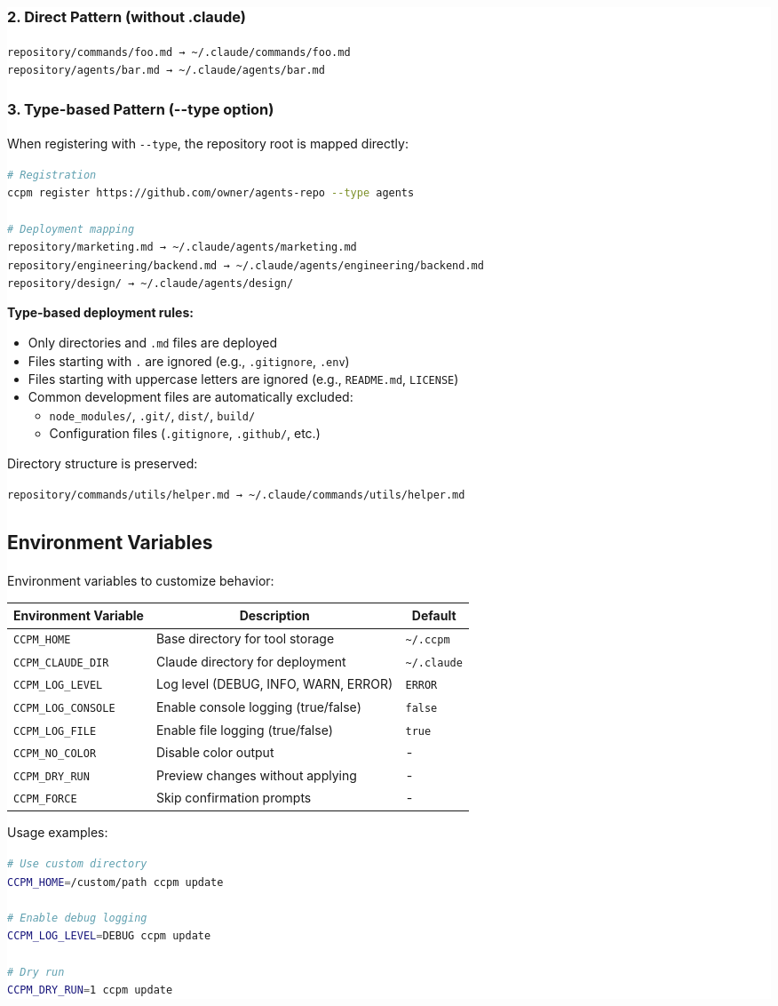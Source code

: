 ### 2. Direct Pattern (without .claude)
```
repository/commands/foo.md → ~/.claude/commands/foo.md
repository/agents/bar.md → ~/.claude/agents/bar.md
```

### 3. Type-based Pattern (--type option)
When registering with `--type`, the repository root is mapped directly:
```bash
# Registration
ccpm register https://github.com/owner/agents-repo --type agents

# Deployment mapping
repository/marketing.md → ~/.claude/agents/marketing.md
repository/engineering/backend.md → ~/.claude/agents/engineering/backend.md
repository/design/ → ~/.claude/agents/design/
```

**Type-based deployment rules:**
- Only directories and `.md` files are deployed
- Files starting with `.` are ignored (e.g., `.gitignore`, `.env`)
- Files starting with uppercase letters are ignored (e.g., `README.md`, `LICENSE`)
- Common development files are automatically excluded:
  - `node_modules/`, `.git/`, `dist/`, `build/`
  - Configuration files (`.gitignore`, `.github/`, etc.)

Directory structure is preserved:
```
repository/commands/utils/helper.md → ~/.claude/commands/utils/helper.md
```

## Environment Variables

Environment variables to customize behavior:

| Environment Variable | Description | Default |
|---------------------|-------------|---------|
| `CCPM_HOME` | Base directory for tool storage | `~/.ccpm` |
| `CCPM_CLAUDE_DIR` | Claude directory for deployment | `~/.claude` |
| `CCPM_LOG_LEVEL` | Log level (DEBUG, INFO, WARN, ERROR) | `ERROR` |
| `CCPM_LOG_CONSOLE` | Enable console logging (true/false) | `false` |
| `CCPM_LOG_FILE` | Enable file logging (true/false) | `true` |
| `CCPM_NO_COLOR` | Disable color output | - |
| `CCPM_DRY_RUN` | Preview changes without applying | - |
| `CCPM_FORCE` | Skip confirmation prompts | - |

Usage examples:
```bash
# Use custom directory
CCPM_HOME=/custom/path ccpm update

# Enable debug logging
CCPM_LOG_LEVEL=DEBUG ccpm update

# Dry run
CCPM_DRY_RUN=1 ccpm update
```
